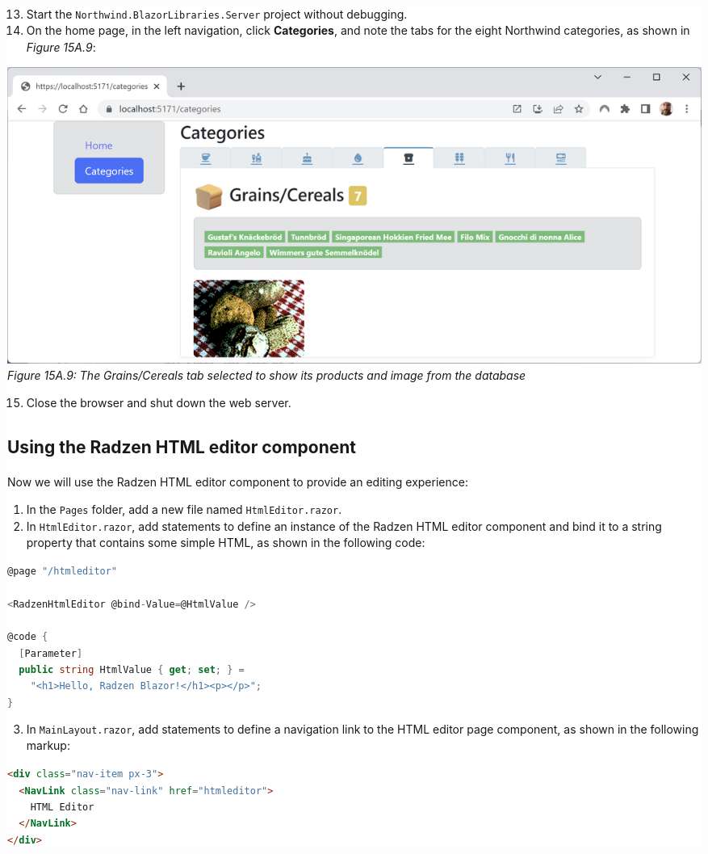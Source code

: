 13.	Start the `Northwind.BlazorLibraries.Server` project without debugging.
14.	On the home page, in the left navigation, click **Categories**, and note the tabs for the eight Northwind categories, as shown in *Figure 15A.9*:

![The Grains/Cereals tab selected to show its products and image from the database](assets/B19587_15A_09.png) 
*Figure 15A.9: The Grains/Cereals tab selected to show its products and image from the database*

15.	Close the browser and shut down the web server.

## Using the Radzen HTML editor component

Now we will use the Radzen HTML editor component to provide an editing experience:

1.	In the `Pages` folder, add a new file named `HtmlEditor.razor`.
2.	In `HtmlEditor.razor`, add statements to define an instance of the Radzen HTML editor component and bind it to a string property that contains some simple HTML, as shown in the following code:
```cs
@page "/htmleditor"

<RadzenHtmlEditor @bind-Value=@HtmlValue />

@code {
  [Parameter]
  public string HtmlValue { get; set; } = 
    "<h1>Hello, Radzen Blazor!</h1><p></p>";
}
```

3.	In `MainLayout.razor`, add statements to define a navigation link to the HTML editor page component, as shown in the following markup:
```html
<div class="nav-item px-3">
  <NavLink class="nav-link" href="htmleditor">
    HTML Editor
  </NavLink>
</div>
```
